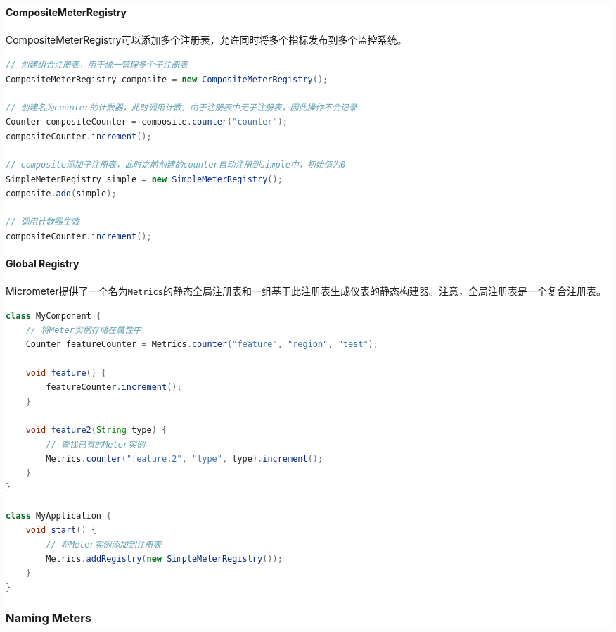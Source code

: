 

#### CompositeMeterRegistry

CompositeMeterRegistry可以添加多个注册表，允许同时将多个指标发布到多个监控系统。

~~~java
// 创建组合注册表，用于统一管理多个子注册表
CompositeMeterRegistry composite = new CompositeMeterRegistry();

// 创建名为counter的计数器，此时调用计数，由于注册表中无子注册表，因此操作不会记录
Counter compositeCounter = composite.counter("counter");
compositeCounter.increment(); 

// composite添加子注册表，此时之前创建的counter自动注册到simple中，初始值为0
SimpleMeterRegistry simple = new SimpleMeterRegistry();
composite.add(simple); 

// 调用计数器生效
compositeCounter.increment();

~~~



#### Global Registry

Micrometer提供了一个名为`Metrics`的静态全局注册表和一组基于此注册表生成仪表的静态构建器。注意，全局注册表是一个复合注册表。

~~~java
class MyComponent {
    // 将Meter实例存储在属性中
    Counter featureCounter = Metrics.counter("feature", "region", "test"); 

    void feature() {
        featureCounter.increment();
    }

    void feature2(String type) {
        // 查找已有的Meter实例
        Metrics.counter("feature.2", "type", type).increment(); 
    }
}

class MyApplication {
    void start() {
        // 将Meter实例添加到注册表
        Metrics.addRegistry(new SimpleMeterRegistry()); 
    }
}

~~~



### Naming Meters
